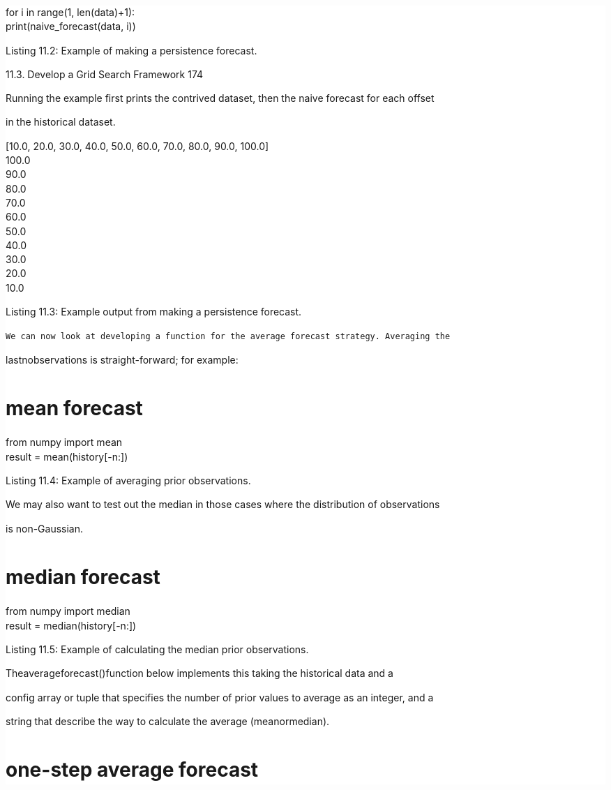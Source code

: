 for i in range(1, len(data)+1):\
 print(naive\_forecast(data, i))

Listing 11.2: Example of making a persistence forecast.

11.3. Develop a Grid Search Framework 174

Running the example first prints the contrived dataset, then the naive
forecast for each offset

in the historical dataset.

[10.0, 20.0, 30.0, 40.0, 50.0, 60.0, 70.0, 80.0, 90.0, 100.0]\
 100.0\
 90.0\
 80.0\
 70.0\
 60.0\
 50.0\
 40.0\
 30.0\
 20.0\
 10.0

Listing 11.3: Example output from making a persistence forecast.

    We can now look at developing a function for the average forecast strategy. Averaging the

lastnobservations is straight-forward; for example:

mean forecast
=============

from numpy import mean\
 result = mean(history[-n:])

Listing 11.4: Example of averaging prior observations.

We may also want to test out the median in those cases where the
distribution of observations

is non-Gaussian.

median forecast
===============

from numpy import median\
 result = median(history[-n:])

Listing 11.5: Example of calculating the median prior observations.

Theaverageforecast()function below implements this taking the historical
data and a

config array or tuple that specifies the number of prior values to
average as an integer, and a

string that describe the way to calculate the average (meanormedian).

one-step average forecast
=========================
